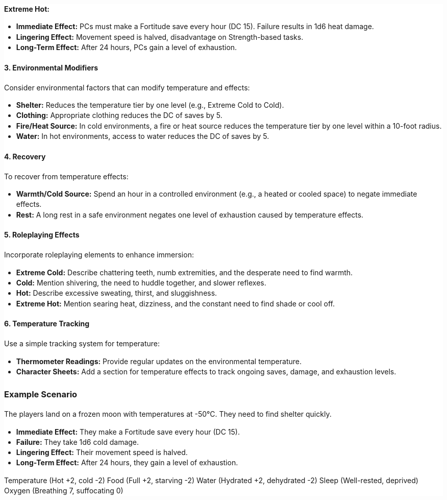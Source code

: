 **Extreme Hot:**
- **Immediate Effect:** PCs must make a Fortitude save every hour (DC 15). Failure results in 1d6 heat damage.
- **Lingering Effect:** Movement speed is halved, disadvantage on Strength-based tasks.
- **Long-Term Effect:** After 24 hours, PCs gain a level of exhaustion.

#### 3. Environmental Modifiers
Consider environmental factors that can modify temperature and effects:

- **Shelter:** Reduces the temperature tier by one level (e.g., Extreme Cold to Cold).
- **Clothing:** Appropriate clothing reduces the DC of saves by 5.
- **Fire/Heat Source:** In cold environments, a fire or heat source reduces the temperature tier by one level within a 10-foot radius.
- **Water:** In hot environments, access to water reduces the DC of saves by 5.

#### 4. Recovery
To recover from temperature effects:

- **Warmth/Cold Source:** Spend an hour in a controlled environment (e.g., a heated or cooled space) to negate immediate effects.
- **Rest:** A long rest in a safe environment negates one level of exhaustion caused by temperature effects.

#### 5. Roleplaying Effects
Incorporate roleplaying elements to enhance immersion:

- **Extreme Cold:** Describe chattering teeth, numb extremities, and the desperate need to find warmth.
- **Cold:** Mention shivering, the need to huddle together, and slower reflexes.
- **Hot:** Describe excessive sweating, thirst, and sluggishness.
- **Extreme Hot:** Mention searing heat, dizziness, and the constant need to find shade or cool off.

#### 6. Temperature Tracking
Use a simple tracking system for temperature:

- **Thermometer Readings:** Provide regular updates on the environmental temperature.
- **Character Sheets:** Add a section for temperature effects to track ongoing saves, damage, and exhaustion levels.

### Example Scenario
The players land on a frozen moon with temperatures at -50°C. They need to find shelter quickly. 

- **Immediate Effect:** They make a Fortitude save every hour (DC 15). 
- **Failure:** They take 1d6 cold damage.
- **Lingering Effect:** Their movement speed is halved.
- **Long-Term Effect:** After 24 hours, they gain a level of exhaustion.



Temperature (Hot +2, cold -2)
Food (Full +2, starving -2)
Water (Hydrated +2, dehydrated -2)
Sleep (Well-rested, deprived)
Oxygen (Breathing 7, suffocating 0)
